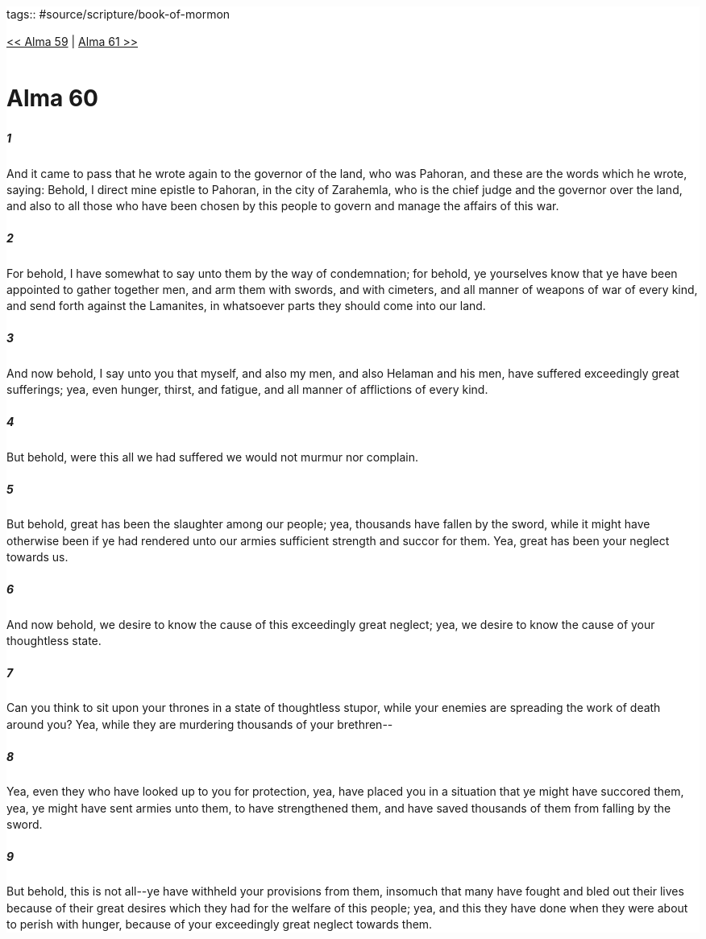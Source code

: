 tags:: #source/scripture/book-of-mormon

[<< Alma 59](/Book_of_Mormon/09_Alma/Alma_59.md) | [Alma 61 >>](/Book_of_Mormon/09_Alma/Alma_61.md)

# Alma 60

##### 1

And it came to pass that he wrote again to the governor of the land, who was Pahoran, and these are the words which he wrote, saying: Behold, I direct mine epistle to Pahoran, in the city of Zarahemla, who is the chief judge and the governor over the land, and also to all those who have been chosen by this people to govern and manage the affairs of this war.

##### 2

For behold, I have somewhat to say unto them by the way of condemnation; for behold, ye yourselves know that ye have been appointed to gather together men, and arm them with swords, and with cimeters, and all manner of weapons of war of every kind, and send forth against the Lamanites, in whatsoever parts they should come into our land.

##### 3

And now behold, I say unto you that myself, and also my men, and also Helaman and his men, have suffered exceedingly great sufferings; yea, even hunger, thirst, and fatigue, and all manner of afflictions of every kind.

##### 4

But behold, were this all we had suffered we would not murmur nor complain.

##### 5

But behold, great has been the slaughter among our people; yea, thousands have fallen by the sword, while it might have otherwise been if ye had rendered unto our armies sufficient strength and succor for them. Yea, great has been your neglect towards us.

##### 6

And now behold, we desire to know the cause of this exceedingly great neglect; yea, we desire to know the cause of your thoughtless state.

##### 7

Can you think to sit upon your thrones in a state of thoughtless stupor, while your enemies are spreading the work of death around you? Yea, while they are murdering thousands of your brethren--

##### 8

Yea, even they who have looked up to you for protection, yea, have placed you in a situation that ye might have succored them, yea, ye might have sent armies unto them, to have strengthened them, and have saved thousands of them from falling by the sword.

##### 9

But behold, this is not all--ye have withheld your provisions from them, insomuch that many have fought and bled out their lives because of their great desires which they had for the welfare of this people; yea, and this they have done when they were about to perish with hunger, because of your exceedingly great neglect towards them.
